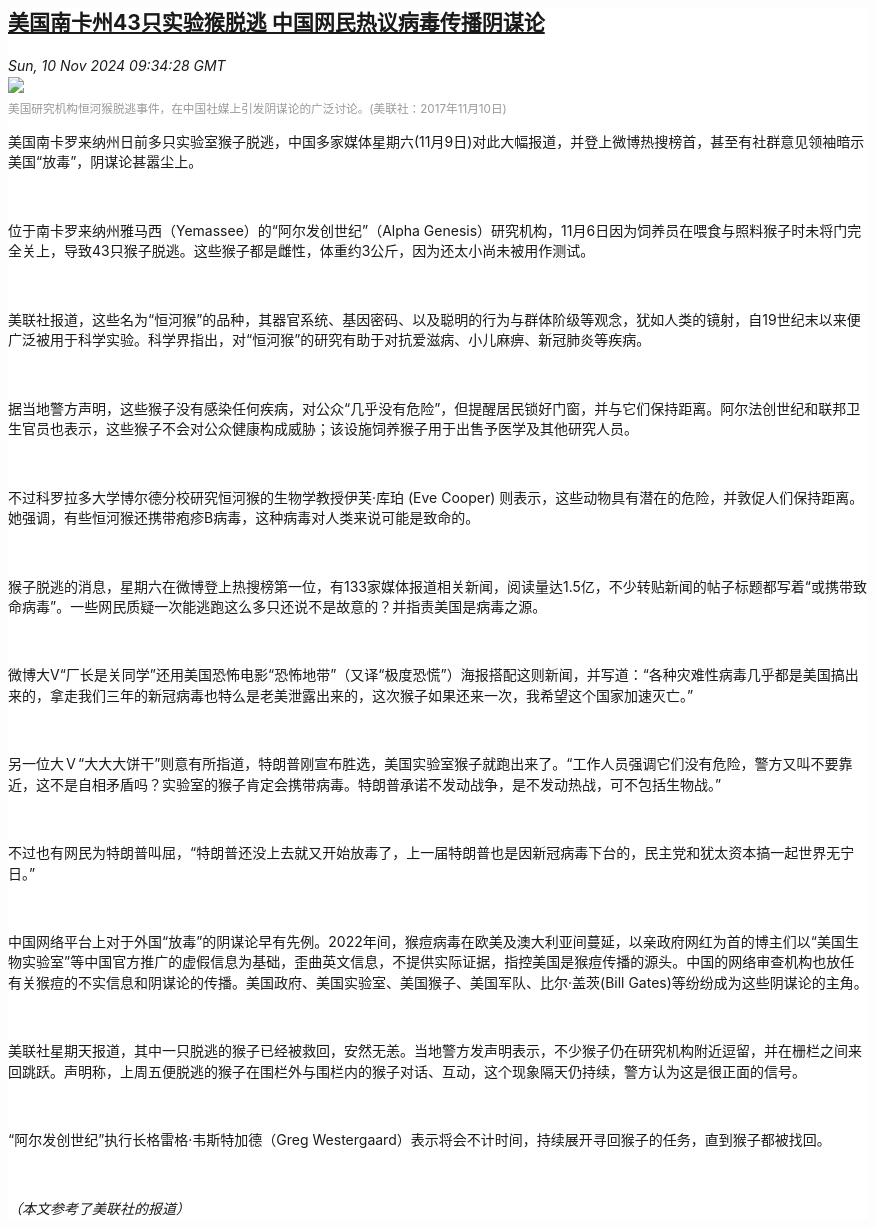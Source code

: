 
[美国南卡州43只实验猴脱逃 中国网民热议病毒传播阴谋论](https://www.voachinese.com/a/escaped-monkey-in-the-us-lab-led-to-conspiracy-theory-on-chinese-social-media-20241110/7858657.html)
------

<div><i>Sun, 10 Nov 2024 09:34:28 GMT</i></div><img src="https://images.weserv.nl?url=gdb.voanews.com/9f42ad00-92f8-441c-9fe7-fa1eec34ec20_r1_s_w900.jpg" width="100%"><div><small style="color: #999;">美国研究机构恒河猴脱逃事件，在中国社媒上引发阴谋论的广泛讨论。(美联社：2017年11月10日)</small></div><p>美国南卡罗来纳州日前多只实验室猴子脱逃，中国多家媒体星期六(11月9日)对此大幅报道，并登上微博热搜榜首，甚至有社群意见领袖暗示美国“放毒”，阴谋论甚嚣尘上。</p><p> </p><p>位于南卡罗来纳州雅马西（Yemassee）的“阿尔发创世纪”（Alpha Genesis）研究机构，11月6日因为饲养员在喂食与照料猴子时未将门完全关上，导致43只猴子脱逃。这些猴子都是雌性，体重约3公斤，因为还太小尚未被用作测试。</p><p> </p><p>美联社报道，这些名为“恒河猴”的品种，其器官系统、基因密码、以及聪明的行为与群体阶级等观念，犹如人类的镜射，自19世纪末以来便广泛被用于科学实验。科学界指出，对“恒河猴”的研究有助于对抗爱滋病、小儿麻痹、新冠肺炎等疾病。</p><p> </p><p>据当地警方声明，这些猴子没有感染任何疾病，对公众“几乎没有危险”，但提醒居民锁好门窗，并与它们保持距离。阿尔法创世纪和联邦卫生官员也表示，这些猴子不会对公众健康构成威胁；该设施饲养猴子用于出售予医学及其他研究人员。</p><p> </p><p>不过科罗拉多大学博尔德分校研究恒河猴的生物学教授伊芙·库珀 (Eve Cooper) 则表示，这些动物具有潜在的危险，并敦促人们保持距离。她强调，有些恒河猴还携带疱疹B病毒，这种病毒对人类来说可能是致命的。</p><p> </p><p>猴子脱逃的消息，星期六在微博登上热搜榜第一位，有133家媒体报道相关新闻，阅读量达1.5亿，不少转贴新闻的帖子标题都写着“或携带致命病毒”。一些网民质疑一次能逃跑这么多只还说不是故意的？并指责美国是病毒之源。</p><p> </p><p>微博大V“厂长是关同学”还用美国恐怖电影“恐怖地带”（又译“极度恐慌”）海报搭配这则新闻，并写道：“各种灾难性病毒几乎都是美国搞出来的，拿走我们三年的新冠病毒也特么是老美泄露出来的，这次猴子如果还来一次，我希望这个国家加速灭亡。”</p><p> </p><p>另一位大Ｖ“大大大饼干”则意有所指道，特朗普刚宣布胜选，美国实验室猴子就跑出来了。“工作人员强调它们没有危险，警方又叫不要靠近，这不是自相矛盾吗？实验室的猴子肯定会携带病毒。特朗普承诺不发动战争，是不发动热战，可不包括生物战。”</p><p> </p><p>不过也有网民为特朗普叫屈，“特朗普还没上去就又开始放毒了，上一届特朗普也是因新冠病毒下台的，民主党和犹太资本搞一起世界无宁日。”</p><p> </p><p>中国网络平台上对于外国“放毒”的阴谋论早有先例。2022年间，猴痘病毒在欧美及澳大利亚间蔓延，以亲政府网红为首的博主们以“美国生物实验室”等中国官方推广的虚假信息为基础，歪曲英文信息，不提供实际证据，指控美国是猴痘传播的源头。中国的网络审查机构也放任有关猴痘的不实信息和阴谋论的传播。美国政府、美国实验室、美国猴子、美国军队、比尔·盖茨(Bill Gates)等纷纷成为这些阴谋论的主角。</p><p> </p><p>美联社星期天报道，其中一只脱逃的猴子已经被救回，安然无恙。当地警方发声明表示，不少猴子仍在研究机构附近逗留，并在栅栏之间来回跳跃。声明称，上周五便脱逃的猴子在围栏外与围栏内的猴子对话、互动，这个现象隔天仍持续，警方认为这是很正面的信号。</p><p> </p><p>“阿尔发创世纪”执行长格雷格·韦斯特加德（Greg Westergaard）表示将会不计时间，持续展开寻回猴子的任务，直到猴子都被找回。</p><p> </p><p><em>（本文参考了美联社的报道）</em></p>
